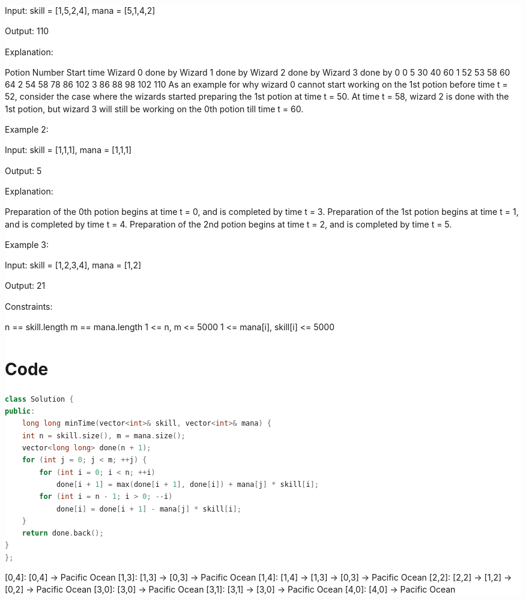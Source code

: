 Input: skill = [1,5,2,4], mana = [5,1,4,2]

Output: 110

Explanation:

Potion Number	Start time	Wizard 0 done by	Wizard 1 done by	Wizard 2 done by	Wizard 3 done by
0	0	5	30	40	60
1	52	53	58	60	64
2	54	58	78	86	102
3	86	88	98	102	110
As an example for why wizard 0 cannot start working on the 1st potion before time t = 52, consider the case where the wizards started preparing the 1st potion at time t = 50. At time t = 58, wizard 2 is done with the 1st potion, but wizard 3 will still be working on the 0th potion till time t = 60.


Example 2:

Input: skill = [1,1,1], mana = [1,1,1]

Output: 5

Explanation:

Preparation of the 0th potion begins at time t = 0, and is completed by time t = 3.
Preparation of the 1st potion begins at time t = 1, and is completed by time t = 4.
Preparation of the 2nd potion begins at time t = 2, and is completed by time t = 5.


Example 3:

Input: skill = [1,2,3,4], mana = [1,2]

Output: 21

 

Constraints:

n == skill.length
m == mana.length
1 <= n, m <= 5000
1 <= mana[i], skill[i] <= 5000

# Code
```cpp []
class Solution {
public:
    long long minTime(vector<int>& skill, vector<int>& mana) {
    int n = skill.size(), m = mana.size();
    vector<long long> done(n + 1);
    for (int j = 0; j < m; ++j) {
        for (int i = 0; i < n; ++i)
            done[i + 1] = max(done[i + 1], done[i]) + mana[j] * skill[i];
        for (int i = n - 1; i > 0; --i)
            done[i] = done[i + 1] - mana[j] * skill[i];     
    }
    return done.back();
}
};
```


[0,4]: [0,4] -> Pacific Ocean 
[1,3]: [1,3] -> [0,3] -> Pacific Ocean 
[1,4]: [1,4] -> [1,3] -> [0,3] -> Pacific Ocean 
[2,2]: [2,2] -> [1,2] -> [0,2] -> Pacific Ocean 
[3,0]: [3,0] -> Pacific Ocean 
[3,1]: [3,1] -> [3,0] -> Pacific Ocean 
[4,0]: [4,0] -> Pacific Ocean 